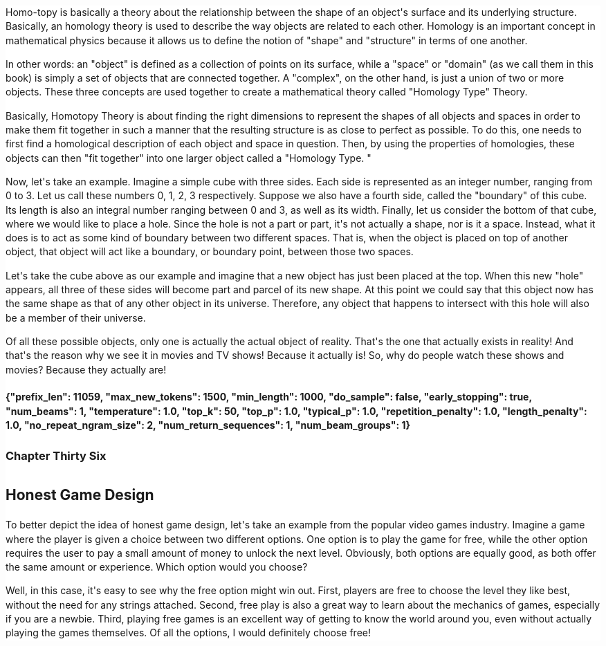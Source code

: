 Homo-topy is basically a theory about the relationship between the shape of an object's surface and its underlying structure. Basically, an homology theory is used to describe the way objects are related to each other. Homology is an important concept in mathematical physics because it allows us to define the notion of "shape" and "structure" in terms of one another.

In other words: an "object" is defined as a collection of points on its surface, while a "space" or "domain" (as we call them in this book) is simply a set of objects that are connected together. A "complex", on the other hand, is just a union of two or more objects. These three concepts are used together to create a mathematical theory called "Homology Type" Theory.

Basically, Homotopy Theory is about finding the right dimensions to represent the shapes of all objects and spaces in order to make them fit together in such a manner that the resulting structure is as close to perfect as possible. To do this, one needs to first find a homological description of each object and space in question. Then, by using the properties of homologies, these objects can then "fit together" into one larger object called a "Homology Type. "

Now, let's take an example. Imagine a simple cube with three sides. Each side is represented as an integer number, ranging from 0 to 3. Let us call these numbers 0, 1, 2, 3 respectively. Suppose we also have a fourth side, called the "boundary" of this cube. Its length is also an integral number ranging between 0 and 3, as well as its width. Finally, let us consider the bottom of that cube, where we would like to place a hole. Since the hole is not a part or part, it's not actually a shape, nor is it a space. Instead, what it does is to act as some kind of boundary between two different spaces. That is, when the object is placed on top of another object, that object will act like a boundary, or boundary point, between those two spaces.

Let's take the cube above as our example and imagine that a new object has just been placed at the top. When this new "hole" appears, all three of these sides will become part and parcel of its new shape. At this point we could say that this object now has the same shape as that of any other object in its universe. Therefore, any object that happens to intersect with this hole will also be a member of their universe.

Of all these possible objects, only one is actually the actual object of reality. That's the one that actually exists in reality! And that's the reason why we see it in movies and TV shows! Because it actually is! So, why do people watch these shows and movies? Because they actually are!


#### {"prefix_len": 11059, "max_new_tokens": 1500, "min_length": 1000, "do_sample": false, "early_stopping": true, "num_beams": 1, "temperature": 1.0, "top_k": 50, "top_p": 1.0, "typical_p": 1.0, "repetition_penalty": 1.0, "length_penalty": 1.0, "no_repeat_ngram_size": 2, "num_return_sequences": 1, "num_beam_groups": 1}
### Chapter Thirty Six
## Honest Game Design

To better depict the idea of honest game design, let's take an example from the popular video games industry. Imagine a game where the player is given a choice between two different options. One option is to play the game for free, while the other option requires the user to pay a small amount of money to unlock the next level. Obviously, both options are equally good, as both offer the same amount or experience. Which option would you choose?

Well, in this case, it's easy to see why the free option might win out. First, players are free to choose the level they like best, without the need for any strings attached. Second, free play is also a great way to learn about the mechanics of games, especially if you are a newbie. Third, playing free games is an excellent way of getting to know the world around you, even without actually playing the games themselves. Of all the options, I would definitely choose free!
